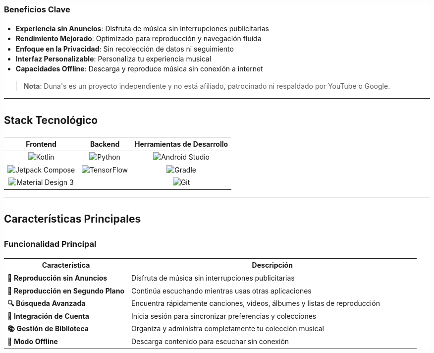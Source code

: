 ### Beneficios Clave

- **Experiencia sin Anuncios**: Disfruta de música sin interrupciones publicitarias
- **Rendimiento Mejorado**: Optimizado para reproducción y navegación fluida
- **Enfoque en la Privacidad**: Sin recolección de datos ni seguimiento
- **Interfaz Personalizable**: Personaliza tu experiencia musical
- **Capacidades Offline**: Descarga y reproduce música sin conexión a internet

> **Nota**: Duna's es un proyecto independiente y no está afiliado, patrocinado ni respaldado por YouTube o Google.

---

## Stack Tecnológico

<div align="center">
  
| Frontend | Backend | Herramientas de Desarrollo |
|:--------:|:-------:|:-------------------------:|
| ![Kotlin](https://img.shields.io/badge/Kotlin-7F52FF?style=for-the-badge&logo=kotlin&logoColor=white) | ![Python](https://img.shields.io/badge/Python-3776AB?style=for-the-badge&logo=python&logoColor=white) | ![Android Studio](https://img.shields.io/badge/Android%20Studio-3DDC84?style=for-the-badge&logo=androidstudio&logoColor=white) |
| ![Jetpack Compose](https://img.shields.io/badge/Jetpack%20Compose-4285F4?style=for-the-badge&logo=jetpackcompose&logoColor=white) | ![TensorFlow](https://img.shields.io/badge/TensorFlow-FF6F00?style=for-the-badge&logo=tensorflow&logoColor=white) | ![Gradle](https://img.shields.io/badge/Gradle-02303A?style=for-the-badge&logo=gradle&logoColor=white) |
| ![Material Design 3](https://img.shields.io/badge/Material%20Design%203-757575?style=for-the-badge&logo=materialdesign&logoColor=white) | | ![Git](https://img.shields.io/badge/Git-F05032?style=for-the-badge&logo=git&logoColor=white) |

</div>

---

## Características Principales

### Funcionalidad Principal
<table>
<tr>
<th width="30%">Característica</th>
<th width="70%">Descripción</th>
</tr>
<tr>
<td><strong>🎵 Reproducción sin Anuncios</strong></td>
<td>Disfruta de música sin interrupciones publicitarias</td>
</tr>
<tr>
<td><strong>🔄 Reproducción en Segundo Plano</strong></td>
<td>Continúa escuchando mientras usas otras aplicaciones</td>
</tr>
<tr>
<td><strong>🔍 Búsqueda Avanzada</strong></td>
<td>Encuentra rápidamente canciones, vídeos, álbumes y listas de reproducción</td>
</tr>
<tr>
<td><strong>👤 Integración de Cuenta</strong></td>
<td>Inicia sesión para sincronizar preferencias y colecciones</td>
</tr>
<tr>
<td><strong>📚 Gestión de Biblioteca</strong></td>
<td>Organiza y administra completamente tu colección musical</td>
</tr>
<tr>
<td><strong>📱 Modo Offline</strong></td>
<td>Descarga contenido para escuchar sin conexión</td>
</tr>
</table>
